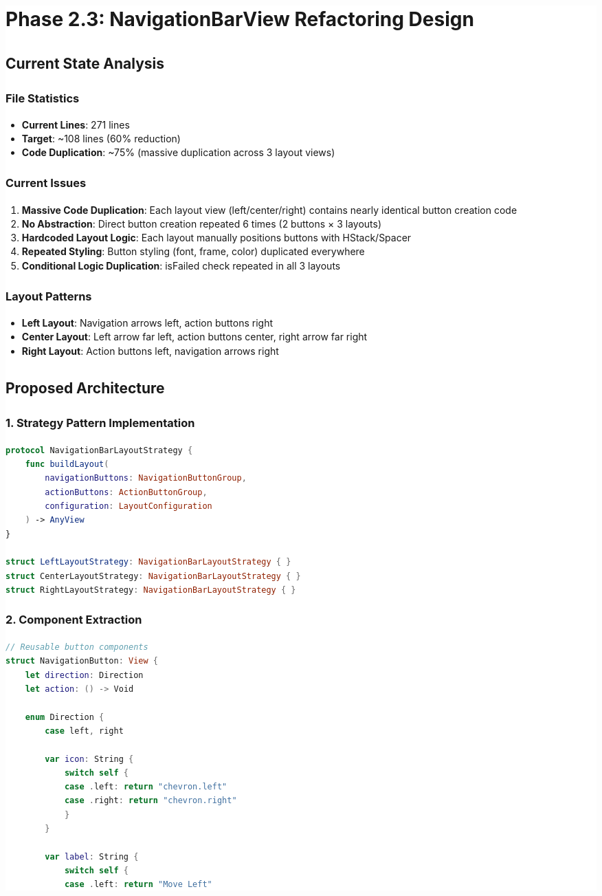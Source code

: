 # Phase 2.3: NavigationBarView Refactoring Design

## Current State Analysis

### File Statistics
- **Current Lines**: 271 lines
- **Target**: ~108 lines (60% reduction)
- **Code Duplication**: ~75% (massive duplication across 3 layout views)

### Current Issues
1. **Massive Code Duplication**: Each layout view (left/center/right) contains nearly identical button creation code
2. **No Abstraction**: Direct button creation repeated 6 times (2 buttons × 3 layouts)
3. **Hardcoded Layout Logic**: Each layout manually positions buttons with HStack/Spacer
4. **Repeated Styling**: Button styling (font, frame, color) duplicated everywhere
5. **Conditional Logic Duplication**: isFailed check repeated in all 3 layouts

### Layout Patterns
- **Left Layout**: Navigation arrows left, action buttons right
- **Center Layout**: Left arrow far left, action buttons center, right arrow far right
- **Right Layout**: Action buttons left, navigation arrows right

## Proposed Architecture

### 1. Strategy Pattern Implementation

```swift
protocol NavigationBarLayoutStrategy {
    func buildLayout(
        navigationButtons: NavigationButtonGroup,
        actionButtons: ActionButtonGroup,
        configuration: LayoutConfiguration
    ) -> AnyView
}

struct LeftLayoutStrategy: NavigationBarLayoutStrategy { }
struct CenterLayoutStrategy: NavigationBarLayoutStrategy { }
struct RightLayoutStrategy: NavigationBarLayoutStrategy { }
```

### 2. Component Extraction

```swift
// Reusable button components
struct NavigationButton: View {
    let direction: Direction
    let action: () -> Void
    
    enum Direction {
        case left, right
        
        var icon: String {
            switch self {
            case .left: return "chevron.left"
            case .right: return "chevron.right"
            }
        }
        
        var label: String {
            switch self {
            case .left: return "Move Left"
```